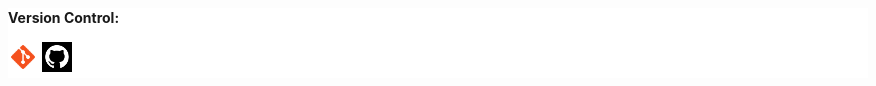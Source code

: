 __Version Control:__  

<img src = "img/vercontrol/git.svg" height="30"> <img src = "img/vercontrol/github.png" height="30">
